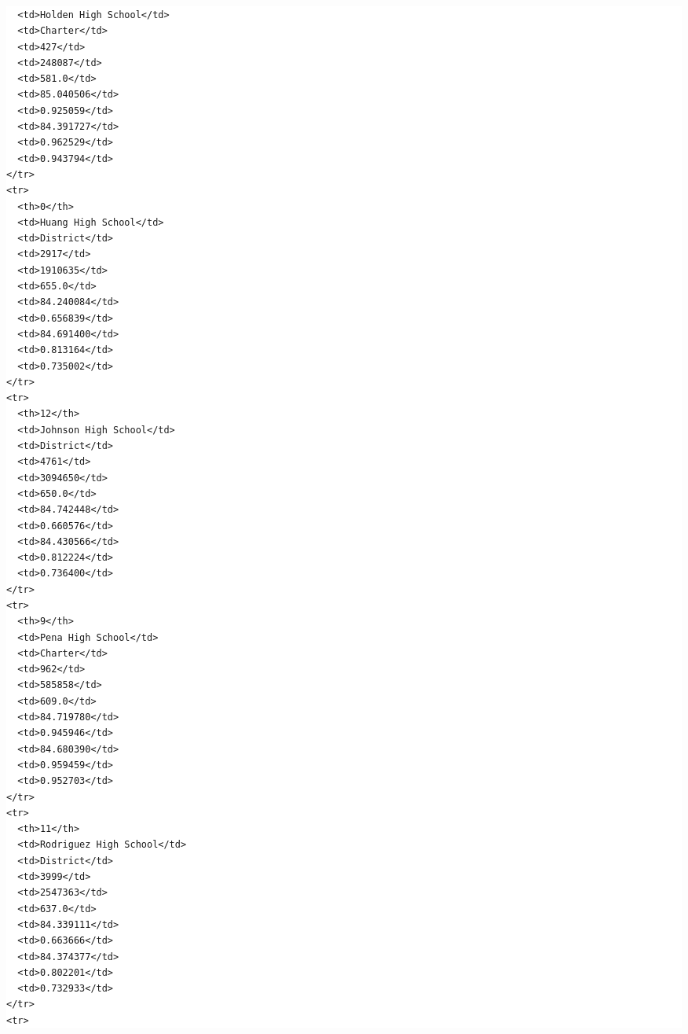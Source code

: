       <td>Holden High School</td>
      <td>Charter</td>
      <td>427</td>
      <td>248087</td>
      <td>581.0</td>
      <td>85.040506</td>
      <td>0.925059</td>
      <td>84.391727</td>
      <td>0.962529</td>
      <td>0.943794</td>
    </tr>
    <tr>
      <th>0</th>
      <td>Huang High School</td>
      <td>District</td>
      <td>2917</td>
      <td>1910635</td>
      <td>655.0</td>
      <td>84.240084</td>
      <td>0.656839</td>
      <td>84.691400</td>
      <td>0.813164</td>
      <td>0.735002</td>
    </tr>
    <tr>
      <th>12</th>
      <td>Johnson High School</td>
      <td>District</td>
      <td>4761</td>
      <td>3094650</td>
      <td>650.0</td>
      <td>84.742448</td>
      <td>0.660576</td>
      <td>84.430566</td>
      <td>0.812224</td>
      <td>0.736400</td>
    </tr>
    <tr>
      <th>9</th>
      <td>Pena High School</td>
      <td>Charter</td>
      <td>962</td>
      <td>585858</td>
      <td>609.0</td>
      <td>84.719780</td>
      <td>0.945946</td>
      <td>84.680390</td>
      <td>0.959459</td>
      <td>0.952703</td>
    </tr>
    <tr>
      <th>11</th>
      <td>Rodriguez High School</td>
      <td>District</td>
      <td>3999</td>
      <td>2547363</td>
      <td>637.0</td>
      <td>84.339111</td>
      <td>0.663666</td>
      <td>84.374377</td>
      <td>0.802201</td>
      <td>0.732933</td>
    </tr>
    <tr>